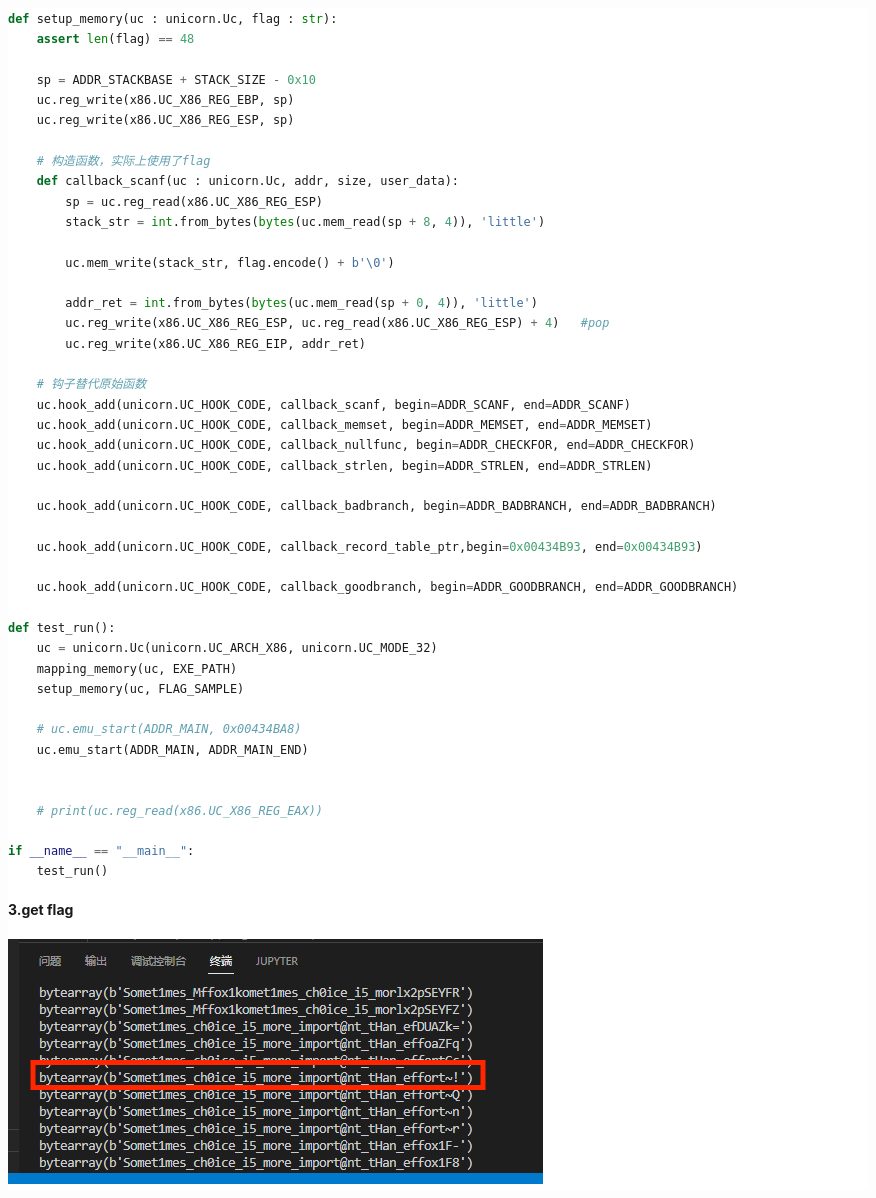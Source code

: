 ```python
def setup_memory(uc : unicorn.Uc, flag : str):
    assert len(flag) == 48

    sp = ADDR_STACKBASE + STACK_SIZE - 0x10
    uc.reg_write(x86.UC_X86_REG_EBP, sp)
    uc.reg_write(x86.UC_X86_REG_ESP, sp)

    # 构造函数，实际上使用了flag
    def callback_scanf(uc : unicorn.Uc, addr, size, user_data):
        sp = uc.reg_read(x86.UC_X86_REG_ESP)
        stack_str = int.from_bytes(bytes(uc.mem_read(sp + 8, 4)), 'little')

        uc.mem_write(stack_str, flag.encode() + b'\0')

        addr_ret = int.from_bytes(bytes(uc.mem_read(sp + 0, 4)), 'little')
        uc.reg_write(x86.UC_X86_REG_ESP, uc.reg_read(x86.UC_X86_REG_ESP) + 4)   #pop
        uc.reg_write(x86.UC_X86_REG_EIP, addr_ret)

    # 钩子替代原始函数
    uc.hook_add(unicorn.UC_HOOK_CODE, callback_scanf, begin=ADDR_SCANF, end=ADDR_SCANF)
    uc.hook_add(unicorn.UC_HOOK_CODE, callback_memset, begin=ADDR_MEMSET, end=ADDR_MEMSET)
    uc.hook_add(unicorn.UC_HOOK_CODE, callback_nullfunc, begin=ADDR_CHECKFOR, end=ADDR_CHECKFOR)
    uc.hook_add(unicorn.UC_HOOK_CODE, callback_strlen, begin=ADDR_STRLEN, end=ADDR_STRLEN)

    uc.hook_add(unicorn.UC_HOOK_CODE, callback_badbranch, begin=ADDR_BADBRANCH, end=ADDR_BADBRANCH)

    uc.hook_add(unicorn.UC_HOOK_CODE, callback_record_table_ptr,begin=0x00434B93, end=0x00434B93)

    uc.hook_add(unicorn.UC_HOOK_CODE, callback_goodbranch, begin=ADDR_GOODBRANCH, end=ADDR_GOODBRANCH)

def test_run():
    uc = unicorn.Uc(unicorn.UC_ARCH_X86, unicorn.UC_MODE_32)
    mapping_memory(uc, EXE_PATH)
    setup_memory(uc, FLAG_SAMPLE)

    # uc.emu_start(ADDR_MAIN, 0x00434BA8)
    uc.emu_start(ADDR_MAIN, ADDR_MAIN_END)
    

    # print(uc.reg_read(x86.UC_X86_REG_EAX))

if __name__ == "__main__":
    test_run()
```

#### 3.get flag

![](static/D0MWb5npVoocEvx7TiicO1onnsb.png)
